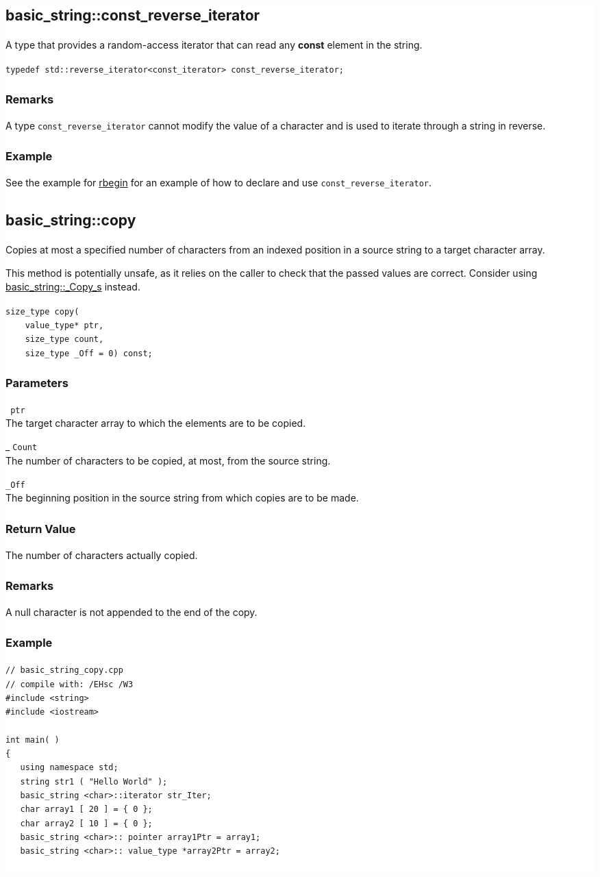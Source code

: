 ##  <a name="basic_string__const_reverse_iterator"></a>  basic_string::const_reverse_iterator  
 A type that provides a random-access iterator that can read any **const** element in the string.  
  
```  
typedef std::reverse_iterator<const_iterator> const_reverse_iterator;  
```  
  
### Remarks  
 A type `const_reverse_iterator` cannot modify the value of a character and is used to iterate through a string in reverse.  
  
### Example  
  See the example for [rbegin](#basic_string__rbegin) for an example of how to declare and use `const_reverse_iterator`.  
  
##  <a name="basic_string__copy"></a>  basic_string::copy  
 Copies at most a specified number of characters from an indexed position in a source string to a target character array.  
  
 This method is potentially unsafe, as it relies on the caller to check that the passed values are correct. Consider using [basic_string::_Copy_s](#basic_string___copy_s) instead.  
  
```  
size_type copy(
    value_type* ptr,   
    size_type count,  
    size_type _Off = 0) const;
```  
  
### Parameters  
 ` ptr`  
 The target character array to which the elements are to be copied.  
  
 _ `Count`  
 The number of characters to be copied, at most, from the source string.  
  
 `_Off`  
 The beginning position in the source string from which copies are to be made.  
  
### Return Value  
 The number of characters actually copied.  
  
### Remarks  
 A null character is not appended to the end of the copy.  
  
### Example  
  
```  
// basic_string_copy.cpp  
// compile with: /EHsc /W3  
#include <string>  
#include <iostream>  
  
int main( )  
{  
   using namespace std;  
   string str1 ( "Hello World" );  
   basic_string <char>::iterator str_Iter;  
   char array1 [ 20 ] = { 0 };  
   char array2 [ 10 ] = { 0 };  
   basic_string <char>:: pointer array1Ptr = array1;  
   basic_string <char>:: value_type *array2Ptr = array2;  
  
```